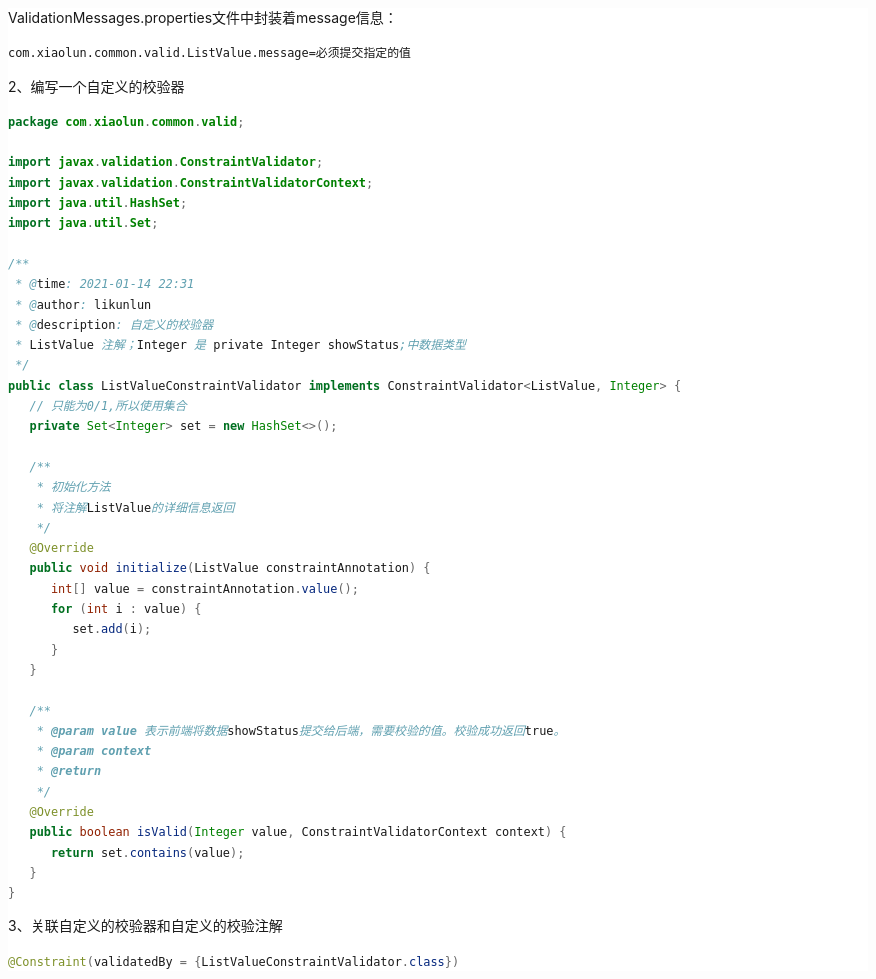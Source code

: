 ValidationMessages.properties文件中封装着message信息：

```properties
com.xiaolun.common.valid.ListValue.message=必须提交指定的值
```

2、编写一个自定义的校验器

```java
package com.xiaolun.common.valid;

import javax.validation.ConstraintValidator;
import javax.validation.ConstraintValidatorContext;
import java.util.HashSet;
import java.util.Set;

/**
 * @time: 2021-01-14 22:31
 * @author: likunlun
 * @description: 自定义的校验器
 * ListValue 注解；Integer 是 private Integer showStatus;中数据类型
 */
public class ListValueConstraintValidator implements ConstraintValidator<ListValue, Integer> {
   // 只能为0/1,所以使用集合
   private Set<Integer> set = new HashSet<>();

   /**
    * 初始化方法
    * 将注解ListValue的详细信息返回
    */
   @Override
   public void initialize(ListValue constraintAnnotation) {
      int[] value = constraintAnnotation.value();
      for (int i : value) {
         set.add(i);
      }
   }

   /**
    * @param value 表示前端将数据showStatus提交给后端，需要校验的值。校验成功返回true。
    * @param context
    * @return
    */
   @Override
   public boolean isValid(Integer value, ConstraintValidatorContext context) {
      return set.contains(value);
   }
}
```

3、关联自定义的校验器和自定义的校验注解

```java
@Constraint(validatedBy = {ListValueConstraintValidator.class})
```
